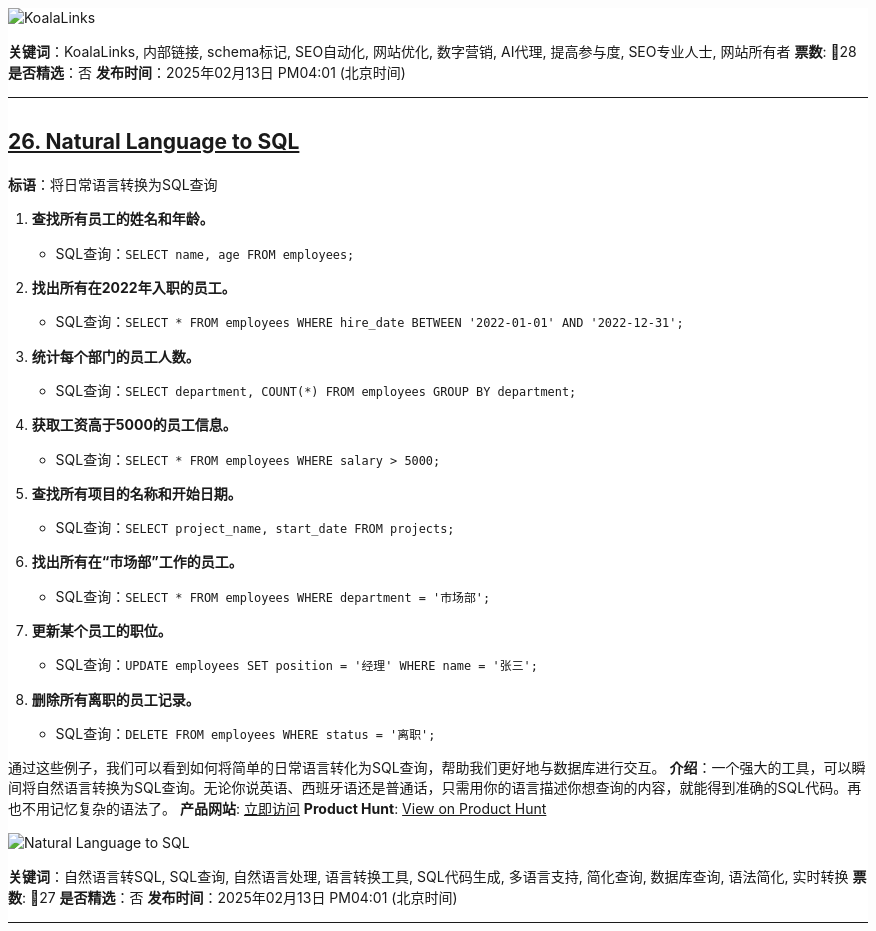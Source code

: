 ![KoalaLinks](https://ph-files.imgix.net/9dc2707c-7885-4665-89f2-1643ad6a311e.png?auto=format&fit=crop&frame=1&h=512&w=1024)

**关键词**：KoalaLinks, 内部链接, schema标记, SEO自动化, 网站优化, 数字营销, AI代理, 提高参与度, SEO专业人士, 网站所有者
**票数**: 🔺28
**是否精选**：否
**发布时间**：2025年02月13日 PM04:01 (北京时间)

---

## [26. Natural Language to SQL](https://www.producthunt.com/posts/natural-language-to-sql?utm_campaign=producthunt-api&utm_medium=api-v2&utm_source=Application%3A+My_PH_APP+%28ID%3A+138680%29)
**标语**：将日常语言转换为SQL查询

1. **查找所有员工的姓名和年龄。**
   - SQL查询：`SELECT name, age FROM employees;`

2. **找出所有在2022年入职的员工。**
   - SQL查询：`SELECT * FROM employees WHERE hire_date BETWEEN '2022-01-01' AND '2022-12-31';`

3. **统计每个部门的员工人数。**
   - SQL查询：`SELECT department, COUNT(*) FROM employees GROUP BY department;`

4. **获取工资高于5000的员工信息。**
   - SQL查询：`SELECT * FROM employees WHERE salary > 5000;`

5. **查找所有项目的名称和开始日期。**
   - SQL查询：`SELECT project_name, start_date FROM projects;`

6. **找出所有在“市场部”工作的员工。**
   - SQL查询：`SELECT * FROM employees WHERE department = '市场部';`

7. **更新某个员工的职位。**
   - SQL查询：`UPDATE employees SET position = '经理' WHERE name = '张三';`

8. **删除所有离职的员工记录。**
   - SQL查询：`DELETE FROM employees WHERE status = '离职';`

通过这些例子，我们可以看到如何将简单的日常语言转化为SQL查询，帮助我们更好地与数据库进行交互。
**介绍**：一个强大的工具，可以瞬间将自然语言转换为SQL查询。无论你说英语、西班牙语还是普通话，只需用你的语言描述你想查询的内容，就能得到准确的SQL代码。再也不用记忆复杂的语法了。
**产品网站**: [立即访问](https://www.producthunt.com/r/ULUUQIEPRWMTYI?utm_campaign=producthunt-api&utm_medium=api-v2&utm_source=Application%3A+My_PH_APP+%28ID%3A+138680%29)
**Product Hunt**: [View on Product Hunt](https://www.producthunt.com/posts/natural-language-to-sql?utm_campaign=producthunt-api&utm_medium=api-v2&utm_source=Application%3A+My_PH_APP+%28ID%3A+138680%29)

![Natural Language to SQL](https://ph-files.imgix.net/4da6a222-2aa3-42b7-b650-71c214a176f6.png?auto=format&fit=crop&frame=1&h=512&w=1024)

**关键词**：自然语言转SQL, SQL查询, 自然语言处理, 语言转换工具, SQL代码生成, 多语言支持, 简化查询, 数据库查询, 语法简化, 实时转换
**票数**: 🔺27
**是否精选**：否
**发布时间**：2025年02月13日 PM04:01 (北京时间)

---
